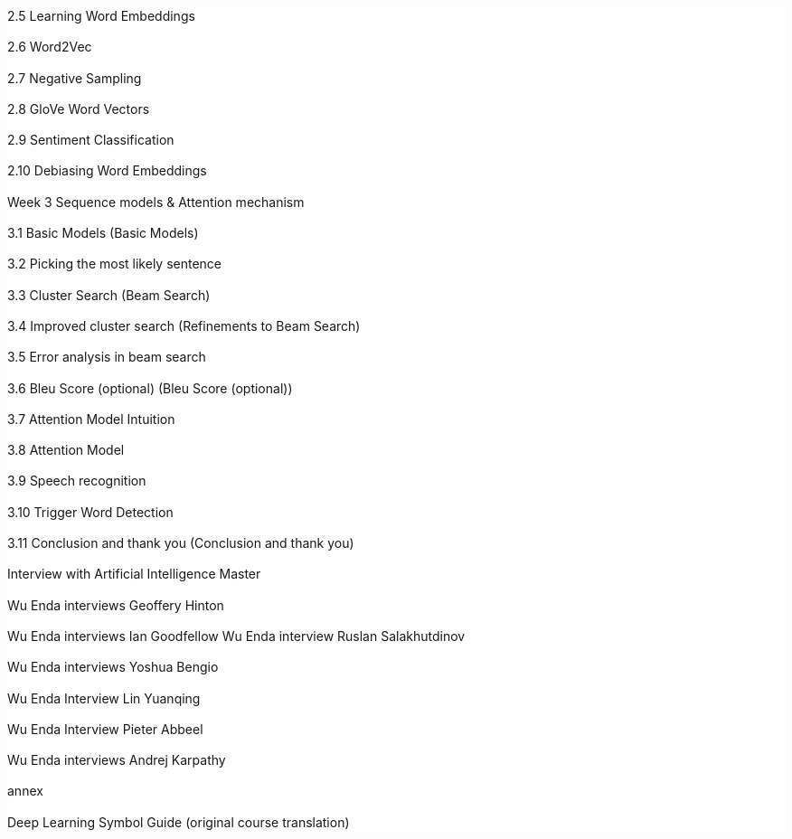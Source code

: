 2.5 Learning Word Embeddings

2.6 Word2Vec

2.7 Negative Sampling

2.8 GloVe Word Vectors

2.9 Sentiment Classification

2.10 Debiasing Word Embeddings

Week 3 Sequence models & Attention mechanism

3.1 Basic Models (Basic Models)

3.2 Picking the most likely sentence

3.3 Cluster Search (Beam Search)

3.4 Improved cluster search (Refinements to Beam Search)

3.5 Error analysis in beam search

3.6 Bleu Score (optional) (Bleu Score (optional))

3.7 Attention Model Intuition

3.8 Attention Model

3.9 Speech recognition

3.10 Trigger Word Detection

3.11 Conclusion and thank you (Conclusion and thank you)

Interview with Artificial Intelligence Master

Wu Enda interviews Geoffery Hinton

Wu Enda interviews Ian Goodfellow
Wu Enda interview Ruslan Salakhutdinov

Wu Enda interviews Yoshua Bengio

Wu Enda Interview Lin Yuanqing

Wu Enda Interview Pieter Abbeel

Wu Enda interviews Andrej Karpathy

annex

Deep Learning Symbol Guide (original course translation)


